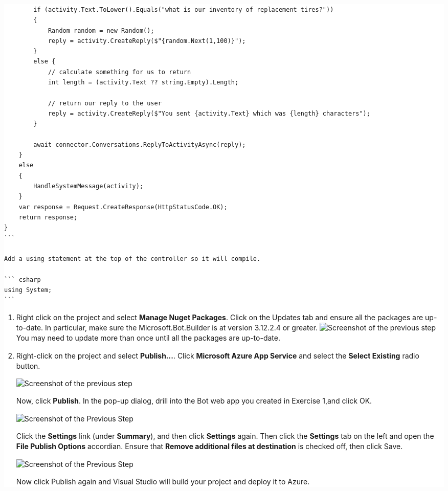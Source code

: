 			if (activity.Text.ToLower().Equals("what is our inventory of replacement tires?"))
            {
                Random random = new Random();
                reply = activity.CreateReply($"{random.Next(1,100)}");
            }
            else {
				// calculate something for us to return
            	int length = (activity.Text ?? string.Empty).Length;
            
                // return our reply to the user
                reply = activity.CreateReply($"You sent {activity.Text} which was {length} characters");
            }

            await connector.Conversations.ReplyToActivityAsync(reply);
        }
        else
        {
            HandleSystemMessage(activity);
        }
        var response = Request.CreateResponse(HttpStatusCode.OK);
        return response;
    }
	```
    
    Add a using statement at the top of the controller so it will compile.

    ``` csharp	
    using System;
    ```


1. Right click on the project and select **Manage Nuget Packages**. Click on the Updates tab and ensure all the packages are up-to-date. In particular, make sure the Microsoft.Bot.Builder is at version 3.12.2.4 or greater.
![Screenshot of the previous step](Images/B7.png)
You may need to update more than once until all the packages are up-to-date.

1. Right-click on the project and select **Publish...**. Click **Microsoft Azure App Service** and select the **Select Existing** radio button.

    ![Screenshot of the previous step](Images/B8.png)

    Now, click **Publish**. In the pop-up dialog, drill into the Bot web app you created in Exercise 1,and click OK. 

    ![Screenshot of the Previous Step](Images/B10.png)

    Click the **Settings** link (under **Summary**), and then click **Settings** again. Then click the **Settings** tab on the left and open the **File Publish Options** accordian. Ensure that **Remove additional files at destination** is checked off, then click Save.
 
    ![Screenshot of the Previous Step](Images/B9.png)

    Now click Publish again and Visual Studio will build your project and deploy it to Azure.
